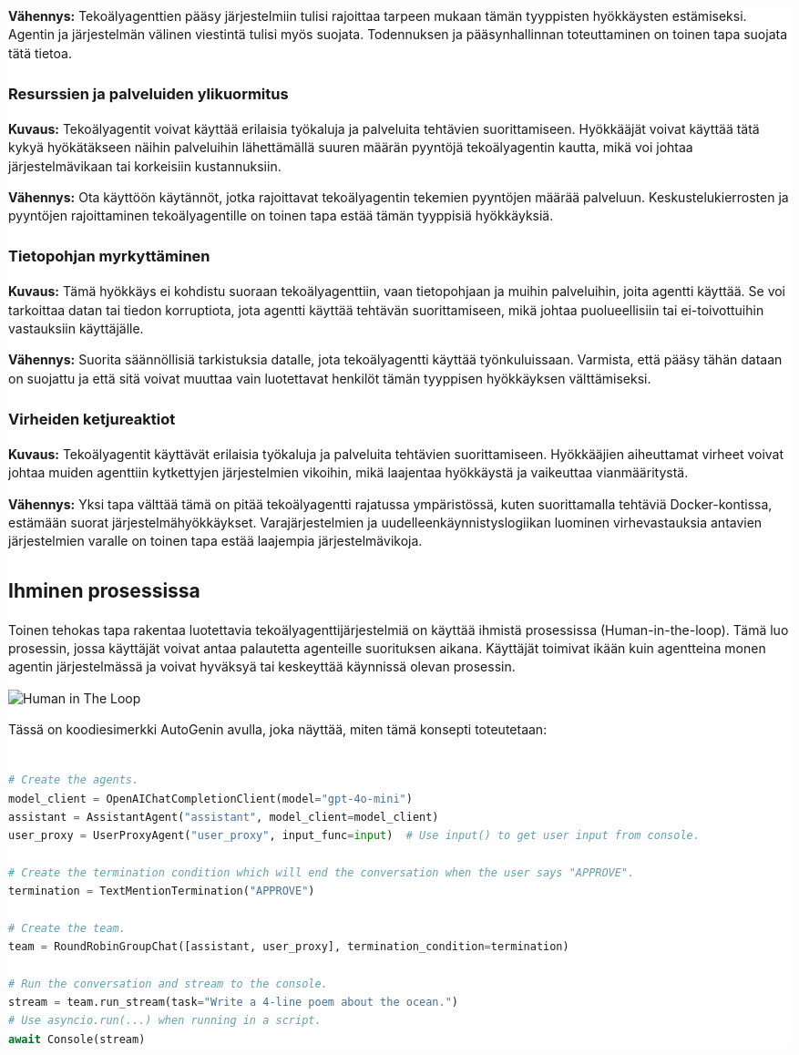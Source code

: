**Vähennys:** Tekoälyagenttien pääsy järjestelmiin tulisi rajoittaa tarpeen mukaan tämän tyyppisten hyökkäysten estämiseksi. Agentin ja järjestelmän välinen viestintä tulisi myös suojata. Todennuksen ja pääsynhallinnan toteuttaminen on toinen tapa suojata tätä tietoa.

### Resurssien ja palveluiden ylikuormitus

**Kuvaus:** Tekoälyagentit voivat käyttää erilaisia työkaluja ja palveluita tehtävien suorittamiseen. Hyökkääjät voivat käyttää tätä kykyä hyökätäkseen näihin palveluihin lähettämällä suuren määrän pyyntöjä tekoälyagentin kautta, mikä voi johtaa järjestelmävikaan tai korkeisiin kustannuksiin.

**Vähennys:** Ota käyttöön käytännöt, jotka rajoittavat tekoälyagentin tekemien pyyntöjen määrää palveluun. Keskustelukierrosten ja pyyntöjen rajoittaminen tekoälyagentille on toinen tapa estää tämän tyyppisiä hyökkäyksiä.

### Tietopohjan myrkyttäminen

**Kuvaus:** Tämä hyökkäys ei kohdistu suoraan tekoälyagenttiin, vaan tietopohjaan ja muihin palveluihin, joita agentti käyttää. Se voi tarkoittaa datan tai tiedon korruptiota, jota agentti käyttää tehtävän suorittamiseen, mikä johtaa puolueellisiin tai ei-toivottuihin vastauksiin käyttäjälle.

**Vähennys:** Suorita säännöllisiä tarkistuksia datalle, jota tekoälyagentti käyttää työnkuluissaan. Varmista, että pääsy tähän dataan on suojattu ja että sitä voivat muuttaa vain luotettavat henkilöt tämän tyyppisen hyökkäyksen välttämiseksi.

### Virheiden ketjureaktiot

**Kuvaus:** Tekoälyagentit käyttävät erilaisia työkaluja ja palveluita tehtävien suorittamiseen. Hyökkääjien aiheuttamat virheet voivat johtaa muiden agenttiin kytkettyjen järjestelmien vikoihin, mikä laajentaa hyökkäystä ja vaikeuttaa vianmääritystä.

**Vähennys:** Yksi tapa välttää tämä on pitää tekoälyagentti rajatussa ympäristössä, kuten suorittamalla tehtäviä Docker-kontissa, estämään suorat järjestelmähyökkäykset. Varajärjestelmien ja uudelleenkäynnistyslogiikan luominen virhevastauksia antavien järjestelmien varalle on toinen tapa estää laajempia järjestelmävikoja.

## Ihminen prosessissa

Toinen tehokas tapa rakentaa luotettavia tekoälyagenttijärjestelmiä on käyttää ihmistä prosessissa (Human-in-the-loop). Tämä luo prosessin, jossa käyttäjät voivat antaa palautetta agenteille suorituksen aikana. Käyttäjät toimivat ikään kuin agentteina monen agentin järjestelmässä ja voivat hyväksyä tai keskeyttää käynnissä olevan prosessin.

![Human in The Loop](../../../translated_images/human-in-the-loop.5f0068a678f62f4fc8373d5b78c4c22f35d9e4da35c93f66c3b634c1774eff34.fi.png)

Tässä on koodiesimerkki AutoGenin avulla, joka näyttää, miten tämä konsepti toteutetaan:

```python

# Create the agents.
model_client = OpenAIChatCompletionClient(model="gpt-4o-mini")
assistant = AssistantAgent("assistant", model_client=model_client)
user_proxy = UserProxyAgent("user_proxy", input_func=input)  # Use input() to get user input from console.

# Create the termination condition which will end the conversation when the user says "APPROVE".
termination = TextMentionTermination("APPROVE")

# Create the team.
team = RoundRobinGroupChat([assistant, user_proxy], termination_condition=termination)

# Run the conversation and stream to the console.
stream = team.run_stream(task="Write a 4-line poem about the ocean.")
# Use asyncio.run(...) when running in a script.
await Console(stream)

```
